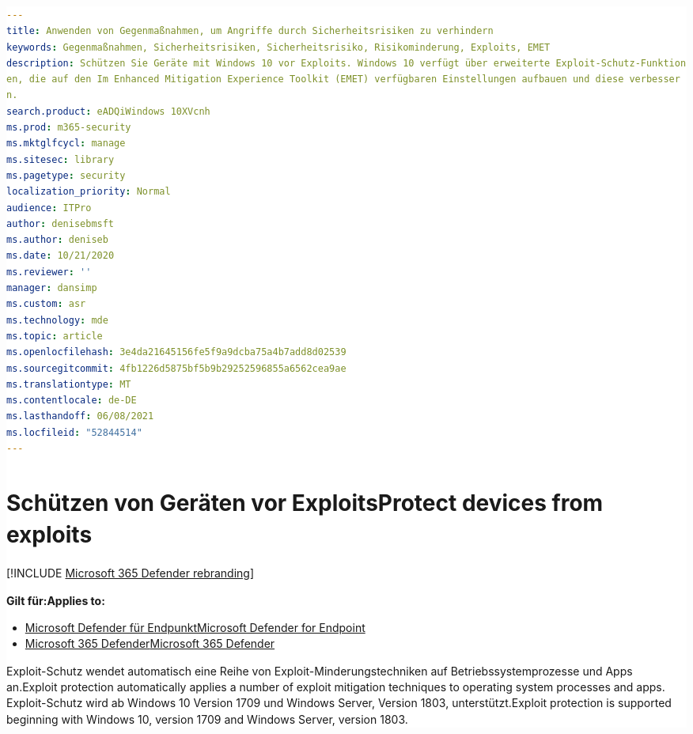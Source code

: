 ```yaml
---
title: Anwenden von Gegenmaßnahmen, um Angriffe durch Sicherheitsrisiken zu verhindern
keywords: Gegenmaßnahmen, Sicherheitsrisiken, Sicherheitsrisiko, Risikominderung, Exploits, EMET
description: Schützen Sie Geräte mit Windows 10 vor Exploits. Windows 10 verfügt über erweiterte Exploit-Schutz-Funktionen, die auf den Im Enhanced Mitigation Experience Toolkit (EMET) verfügbaren Einstellungen aufbauen und diese verbessern.
search.product: eADQiWindows 10XVcnh
ms.prod: m365-security
ms.mktglfcycl: manage
ms.sitesec: library
ms.pagetype: security
localization_priority: Normal
audience: ITPro
author: denisebmsft
ms.author: deniseb
ms.date: 10/21/2020
ms.reviewer: ''
manager: dansimp
ms.custom: asr
ms.technology: mde
ms.topic: article
ms.openlocfilehash: 3e4da21645156fe5f9a9dcba75a4b7add8d02539
ms.sourcegitcommit: 4fb1226d5875bf5b9b29252596855a6562cea9ae
ms.translationtype: MT
ms.contentlocale: de-DE
ms.lasthandoff: 06/08/2021
ms.locfileid: "52844514"
---
```

# <a name="protect-devices-from-exploits"></a><span data-ttu-id="b0d98-105">Schützen von Geräten vor Exploits</span><span class="sxs-lookup"><span data-stu-id="b0d98-105">Protect devices from exploits</span></span>

[!INCLUDE [Microsoft 365 Defender rebranding](../../includes/microsoft-defender.md)]


<span data-ttu-id="b0d98-106">**Gilt für:**</span><span class="sxs-lookup"><span data-stu-id="b0d98-106">**Applies to:**</span></span>
- [<span data-ttu-id="b0d98-107">Microsoft Defender für Endpunkt</span><span class="sxs-lookup"><span data-stu-id="b0d98-107">Microsoft Defender for Endpoint</span></span>](https://go.microsoft.com/fwlink/?linkid=2154037)
- [<span data-ttu-id="b0d98-108">Microsoft 365 Defender</span><span class="sxs-lookup"><span data-stu-id="b0d98-108">Microsoft 365 Defender</span></span>](https://go.microsoft.com/fwlink/?linkid=2118804)

<span data-ttu-id="b0d98-109">Exploit-Schutz wendet automatisch eine Reihe von Exploit-Minderungstechniken auf Betriebssystemprozesse und Apps an.</span><span class="sxs-lookup"><span data-stu-id="b0d98-109">Exploit protection automatically applies a number of exploit mitigation techniques to operating system processes and apps.</span></span> <span data-ttu-id="b0d98-110">Exploit-Schutz wird ab Windows 10 Version 1709 und Windows Server, Version 1803, unterstützt.</span><span class="sxs-lookup"><span data-stu-id="b0d98-110">Exploit protection is supported beginning with Windows 10, version 1709 and Windows Server, version 1803.</span></span>
